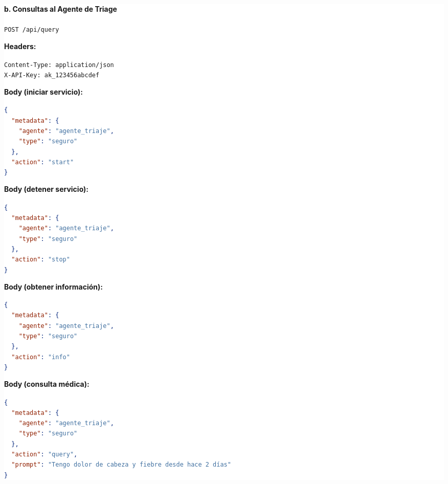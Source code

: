 #### b. Consultas al Agente de Triage

```
POST /api/query
```
**Headers:**
```
Content-Type: application/json
X-API-Key: ak_123456abcdef
```
**Body (iniciar servicio):**
```json
{
  "metadata": {
    "agente": "agente_triaje",
    "type": "seguro"
  },
  "action": "start"
}
```

**Body (detener servicio):**
```json
{
  "metadata": {
    "agente": "agente_triaje",
    "type": "seguro"
  },
  "action": "stop"
}
```

**Body (obtener información):**
```json
{
  "metadata": {
    "agente": "agente_triaje",
    "type": "seguro"
  },
  "action": "info"
}
```

**Body (consulta médica):**
```json
{
  "metadata": {
    "agente": "agente_triaje",
    "type": "seguro"
  },
  "action": "query",
  "prompt": "Tengo dolor de cabeza y fiebre desde hace 2 días"
}
```
